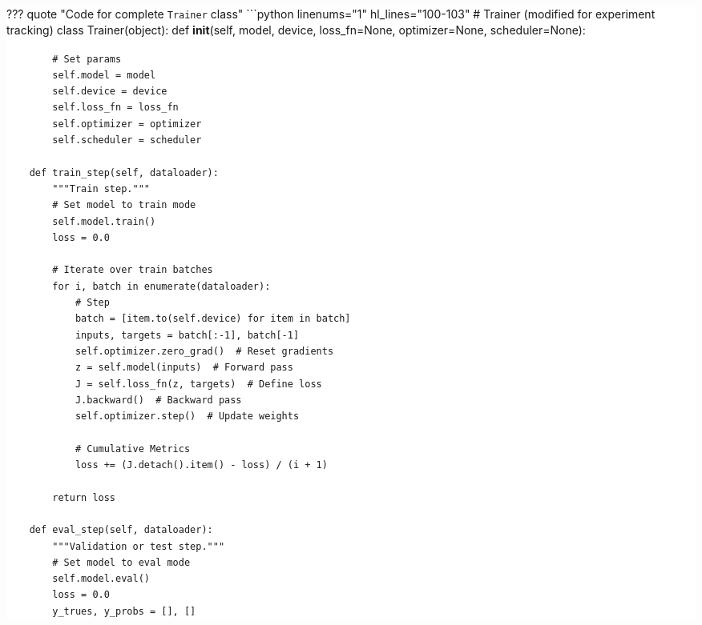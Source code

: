 ??? quote "Code for complete `Trainer` class"
    ```python linenums="1" hl_lines="100-103"
    # Trainer (modified for experiment tracking)
    class Trainer(object):
        def __init__(self, model, device, loss_fn=None,
                    optimizer=None, scheduler=None):

            # Set params
            self.model = model
            self.device = device
            self.loss_fn = loss_fn
            self.optimizer = optimizer
            self.scheduler = scheduler

        def train_step(self, dataloader):
            """Train step."""
            # Set model to train mode
            self.model.train()
            loss = 0.0

            # Iterate over train batches
            for i, batch in enumerate(dataloader):
                # Step
                batch = [item.to(self.device) for item in batch]
                inputs, targets = batch[:-1], batch[-1]
                self.optimizer.zero_grad()  # Reset gradients
                z = self.model(inputs)  # Forward pass
                J = self.loss_fn(z, targets)  # Define loss
                J.backward()  # Backward pass
                self.optimizer.step()  # Update weights

                # Cumulative Metrics
                loss += (J.detach().item() - loss) / (i + 1)

            return loss

        def eval_step(self, dataloader):
            """Validation or test step."""
            # Set model to eval mode
            self.model.eval()
            loss = 0.0
            y_trues, y_probs = [], []

